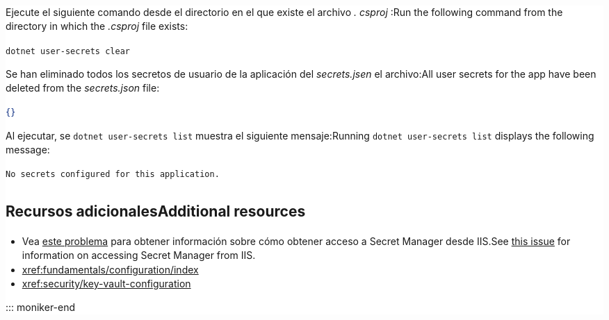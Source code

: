 <span data-ttu-id="436f2-306">Ejecute el siguiente comando desde el directorio en el que existe el archivo *. csproj* :</span><span class="sxs-lookup"><span data-stu-id="436f2-306">Run the following command from the directory in which the *.csproj* file exists:</span></span>

```dotnetcli
dotnet user-secrets clear
```

<span data-ttu-id="436f2-307">Se han eliminado todos los secretos de usuario de la aplicación del *secrets.jsen* el archivo:</span><span class="sxs-lookup"><span data-stu-id="436f2-307">All user secrets for the app have been deleted from the *secrets.json* file:</span></span>

```json
{}
```

<span data-ttu-id="436f2-308">Al ejecutar, se `dotnet user-secrets list` muestra el siguiente mensaje:</span><span class="sxs-lookup"><span data-stu-id="436f2-308">Running `dotnet user-secrets list` displays the following message:</span></span>

```console
No secrets configured for this application.
```

## <a name="additional-resources"></a><span data-ttu-id="436f2-309">Recursos adicionales</span><span class="sxs-lookup"><span data-stu-id="436f2-309">Additional resources</span></span>

* <span data-ttu-id="436f2-310">Vea [este problema](https://github.com/dotnet/AspNetCore.Docs/issues/16328) para obtener información sobre cómo obtener acceso a Secret Manager desde IIS.</span><span class="sxs-lookup"><span data-stu-id="436f2-310">See [this issue](https://github.com/dotnet/AspNetCore.Docs/issues/16328) for information on accessing Secret Manager from IIS.</span></span>
* <xref:fundamentals/configuration/index>
* <xref:security/key-vault-configuration>

::: moniker-end